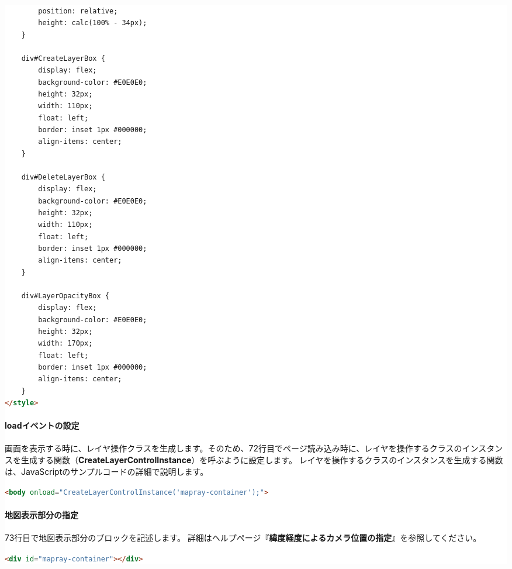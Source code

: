 ```HTML
        position: relative;
        height: calc(100% - 34px);
    }

    div#CreateLayerBox {
        display: flex;
        background-color: #E0E0E0;
        height: 32px;
        width: 110px;
        float: left;
        border: inset 1px #000000;
        align-items: center;
    }

    div#DeleteLayerBox {
        display: flex;
        background-color: #E0E0E0;
        height: 32px;
        width: 110px;
        float: left;
        border: inset 1px #000000;
        align-items: center;
    }

    div#LayerOpacityBox {
        display: flex;
        background-color: #E0E0E0;
        height: 32px;
        width: 170px;
        float: left;
        border: inset 1px #000000;
        align-items: center;
    }
</style>
```

#### loadイベントの設定
画面を表示する時に、レイヤ操作クラスを生成します。そのため、72行目でページ読み込み時に、レイヤを操作するクラスのインスタンスを生成する関数（**CreateLayerControlInstance**）を呼ぶように設定します。
レイヤを操作するクラスのインスタンスを生成する関数は、JavaScriptのサンプルコードの詳細で説明します。


```HTML
<body onload="CreateLayerControlInstance('mapray-container');">
```

#### 地図表示部分の指定
73行目で地図表示部分のブロックを記述します。
詳細はヘルプページ『**緯度経度によるカメラ位置の指定**』を参照してください。


```HTML
<div id="mapray-container"></div>
```
